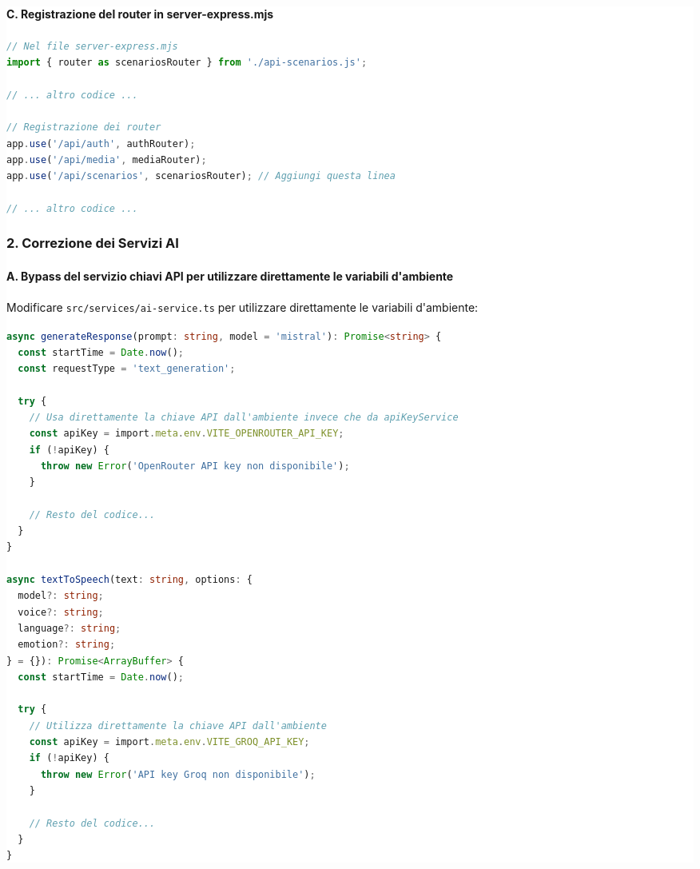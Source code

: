 #### C. Registrazione del router in server-express.mjs

```javascript
// Nel file server-express.mjs
import { router as scenariosRouter } from './api-scenarios.js';

// ... altro codice ...

// Registrazione dei router
app.use('/api/auth', authRouter);
app.use('/api/media', mediaRouter);
app.use('/api/scenarios', scenariosRouter); // Aggiungi questa linea

// ... altro codice ...
```

### 2. Correzione dei Servizi AI

#### A. Bypass del servizio chiavi API per utilizzare direttamente le variabili d'ambiente

Modificare `src/services/ai-service.ts` per utilizzare direttamente le variabili d'ambiente:

```typescript
async generateResponse(prompt: string, model = 'mistral'): Promise<string> {
  const startTime = Date.now();
  const requestType = 'text_generation';

  try {
    // Usa direttamente la chiave API dall'ambiente invece che da apiKeyService
    const apiKey = import.meta.env.VITE_OPENROUTER_API_KEY;
    if (!apiKey) {
      throw new Error('OpenRouter API key non disponibile');
    }

    // Resto del codice...
  }
}

async textToSpeech(text: string, options: {
  model?: string;
  voice?: string;
  language?: string;
  emotion?: string;
} = {}): Promise<ArrayBuffer> {
  const startTime = Date.now();
  
  try {
    // Utilizza direttamente la chiave API dall'ambiente
    const apiKey = import.meta.env.VITE_GROQ_API_KEY;
    if (!apiKey) {
      throw new Error('API key Groq non disponibile');
    }
    
    // Resto del codice...
  }
}
```
